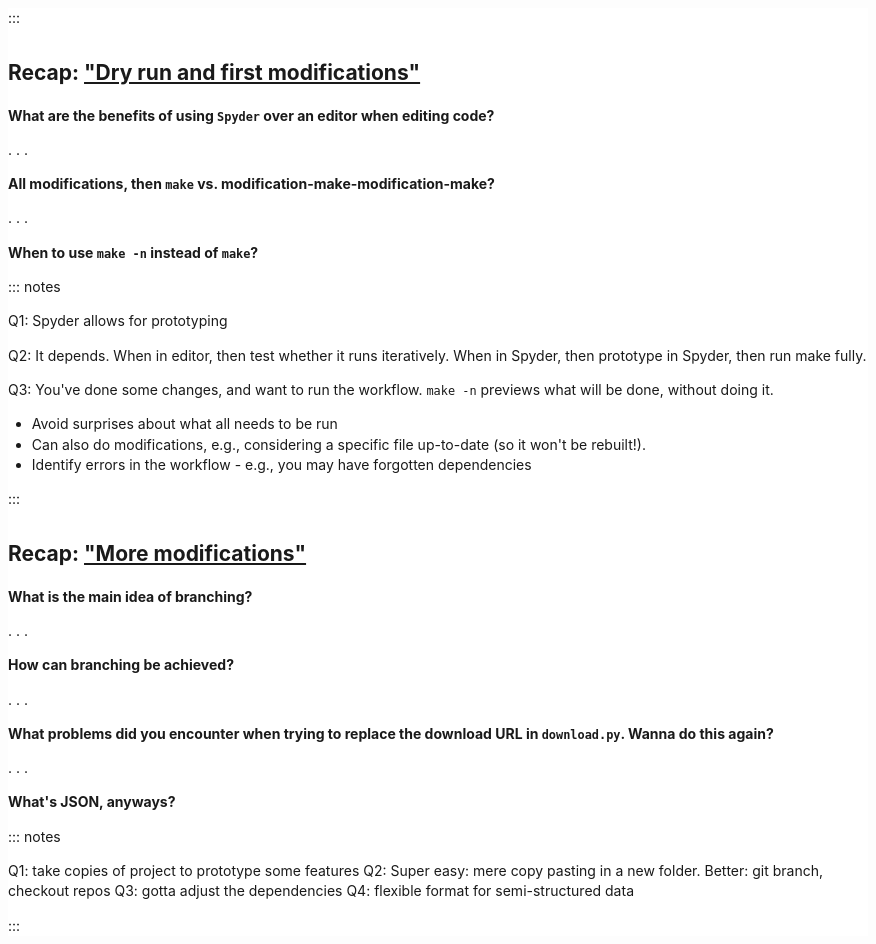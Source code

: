 :::

## Recap: ["Dry run and first modifications"](http://tilburgsciencehub.com/tutorial/wipe-rerun/)

__What are the benefits of using `Spyder` over an editor when editing code?__

. . .

__All modifications, then `make` vs. modification-make-modification-make?__

. . .

__When to use `make -n` instead of `make`?__

::: notes

Q1: Spyder allows for prototyping

Q2: It depends. When in editor, then test whether it runs iteratively. When in Spyder, then prototype in Spyder, then run make fully.

Q3: You've done some changes, and want to run the workflow. `make -n` previews what will be done, without doing it.

- Avoid surprises about what all needs to be run
- Can also do modifications, e.g., considering a specific file up-to-date (so it won't be rebuilt!).
- Identify errors in the workflow - e.g., you may have forgotten dependencies

:::

## Recap: ["More modifications"](http://tilburgsciencehub.com/tutorial/modifications/)

__What is the main idea of branching?__

. . .

__How can branching be achieved?__

. . .

__What problems did you encounter when trying to replace the download URL in `download.py`. Wanna do this again?__

. . .

__What's JSON, anyways?__


::: notes

Q1: take copies of project to prototype some features
Q2: Super easy: mere copy pasting in a new folder. Better: git branch, checkout repos
Q3: gotta adjust the dependencies
Q4: flexible format for semi-structured data

:::
